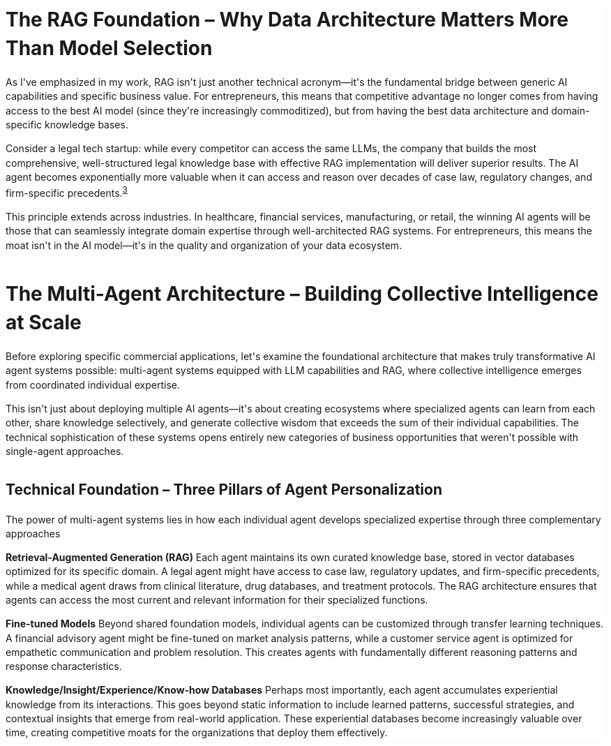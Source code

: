 # The RAG Foundation &ndash; Why Data Architecture Matters More Than Model Selection

As I've emphasized in my work, RAG isn't just another technical acronym—it's the fundamental bridge between generic AI capabilities and specific business value. For entrepreneurs, this means that competitive advantage no longer comes from having access to the best AI model (since they're increasingly commoditized), but from having the best data architecture and domain-specific knowledge bases.

Consider a legal tech startup: while every competitor can access the same LLMs, the company that builds the most comprehensive, well-structured legal knowledge base with effective RAG implementation will deliver superior results. The AI agent becomes exponentially more valuable when it can access and reason over decades of case law, regulatory changes, and firm-specific precedents.<sup><a href="#footnote3" id="ref3">3</a></sup>

This principle extends across industries. In healthcare, financial services, manufacturing, or retail, the winning AI agents will be those that can seamlessly integrate domain expertise through well-architected RAG systems. For entrepreneurs, this means the moat isn't in the AI model—it's in the quality and organization of your data ecosystem.

# The Multi-Agent Architecture – Building Collective Intelligence at Scale

Before exploring specific commercial applications, let's examine the foundational architecture that makes truly transformative AI agent systems possible: multi-agent systems equipped with LLM capabilities and RAG, where collective intelligence emerges from coordinated individual expertise.

This isn't just about deploying multiple AI agents—it's about creating ecosystems where specialized agents can learn from each other, share knowledge selectively, and generate collective wisdom that exceeds the sum of their individual capabilities. The technical sophistication of these systems opens entirely new categories of business opportunities that weren't possible with single-agent approaches.

## Technical Foundation – Three Pillars of Agent Personalization

The power of multi-agent systems lies in how each individual agent develops specialized expertise through three complementary approaches

**Retrieval-Augmented Generation (RAG)** Each agent maintains its own curated knowledge base, stored in vector databases optimized for its specific domain. A legal agent might have access to case law, regulatory updates, and firm-specific precedents, while a medical agent draws from clinical literature, drug databases, and treatment protocols. The RAG architecture ensures that agents can access the most current and relevant information for their specialized functions.

**Fine-tuned Models** Beyond shared foundation models, individual agents can be customized through transfer learning techniques. A financial advisory agent might be fine-tuned on market analysis patterns, while a customer service agent is optimized for empathetic communication and problem resolution. This creates agents with fundamentally different reasoning patterns and response characteristics.

**Knowledge/Insight/Experience/Know-how Databases** Perhaps most importantly, each agent accumulates experiential knowledge from its interactions. This goes beyond static information to include learned patterns, successful strategies, and contextual insights that emerge from real-world application. These experiential databases become increasingly valuable over time, creating competitive moats for the organizations that deploy them effectively.

